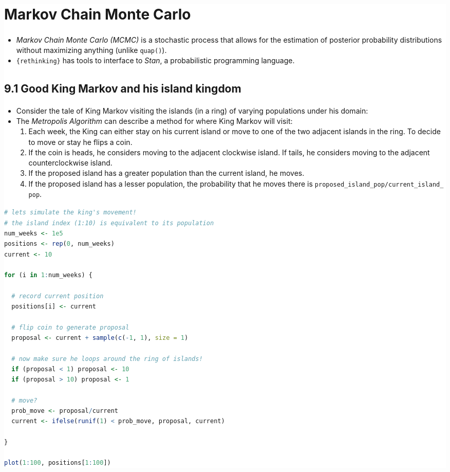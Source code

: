 Markov Chain Monte Carlo
================

-   *Markov Chain Monte Carlo (MCMC)* is a stochastic process that
    allows for the estimation of posterior probability distributions
    without maximizing anything (unlike `quap()`).
-   `{rethinking}` has tools to interface to *Stan*, a probabilistic
    programming language.

## 9.1 Good King Markov and his island kingdom

-   Consider the tale of King Markov visiting the islands (in a ring) of
    varying populations under his domain:
-   The *Metropolis Algorithm* can describe a method for where King
    Markov will visit:
    1.  Each week, the King can either stay on his current island or
        move to one of the two adjacent islands in the ring. To decide
        to move or stay he flips a coin.
    2.  If the coin is heads, he considers moving to the adjacent
        clockwise island. If tails, he considers moving to the adjacent
        counterclockwise island.
    3.  If the proposed island has a greater population than the current
        island, he moves.
    4.  If the proposed island has a lesser population, the probability
        that he moves there is `proposed_island_pop/current_island_pop`.

``` r
# lets simulate the king's movement!
# the island index (1:10) is equivalent to its population
num_weeks <- 1e5
positions <- rep(0, num_weeks)
current <- 10

for (i in 1:num_weeks) {
  
  # record current position
  positions[i] <- current
  
  # flip coin to generate proposal
  proposal <- current + sample(c(-1, 1), size = 1)
  
  # now make sure he loops around the ring of islands!
  if (proposal < 1) proposal <- 10
  if (proposal > 10) proposal <- 1
  
  # move?
  prob_move <- proposal/current
  current <- ifelse(runif(1) < prob_move, proposal, current)
  
}

plot(1:100, positions[1:100])
```
